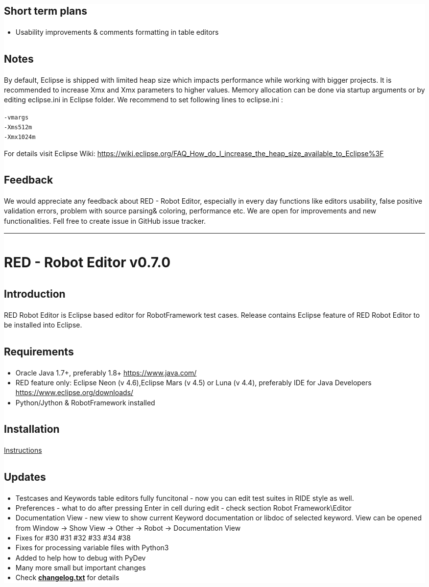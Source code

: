 ## Short term plans
- Usability improvements & comments formatting in table editors


## Notes
By default, Eclipse is shipped with limited heap size which impacts performance while working with bigger projects. It is recommended to increase Xmx and Xmx parameters to higher values. Memory allocation can be done via startup arguments or by editing eclipse.ini in Eclipse folder.
We recommend to set following lines to eclipse.ini :
```
-vmargs
-Xms512m
-Xmx1024m
```
For details visit Eclipse Wiki: https://wiki.eclipse.org/FAQ_How_do_I_increase_the_heap_size_available_to_Eclipse%3F

## Feedback
We would appreciate any feedback about RED - Robot Editor, especially in every day functions like editors usability, false positive validation errors, problem with source parsing& coloring, performance etc. We are open for improvements and new functionalities. Fell free to create issue in GitHub issue tracker.


--------------------------------------------------------------------------------------------------------------------------
# RED - Robot Editor v0.7.0
## Introduction
RED Robot Editor is Eclipse based editor for RobotFramework test cases. 
Release contains Eclipse feature of RED Robot Editor to be installed into Eclipse. 

## Requirements 
*  Oracle Java 1.7+, preferably 1.8+  https://www.java.com/
*  RED feature only: Eclipse Neon (v 4.6),Eclipse Mars (v 4.5) or Luna (v 4.4), preferably IDE for Java Developers  https://www.eclipse.org/downloads/
*  Python/Jython & RobotFramework installed

## Installation
[Instructions](https://github.com/nokia/RED/blob/master/installation.md)

## Updates
- Testcases and Keywords table editors fully funcitonal - now you can edit test suites in RIDE style as well.
- Preferences - what to do after pressing Enter in cell during edit - check section Robot Framework\Editor
- Documentation View - new view to show current Keyword documentation or libdoc of selected keyword. View can be opened from Window -> Show View -> Other -> Robot -> Documentation View
- Fixes for #30 #31 #32 #33 #34 #38
- Fixes for processing variable files with Python3
- Added to help how to debug with PyDev 
- Many more small but important changes
- Check **[changelog.txt](https://github.com/nokia/RED/blob/master/changelog.txt)** for details
